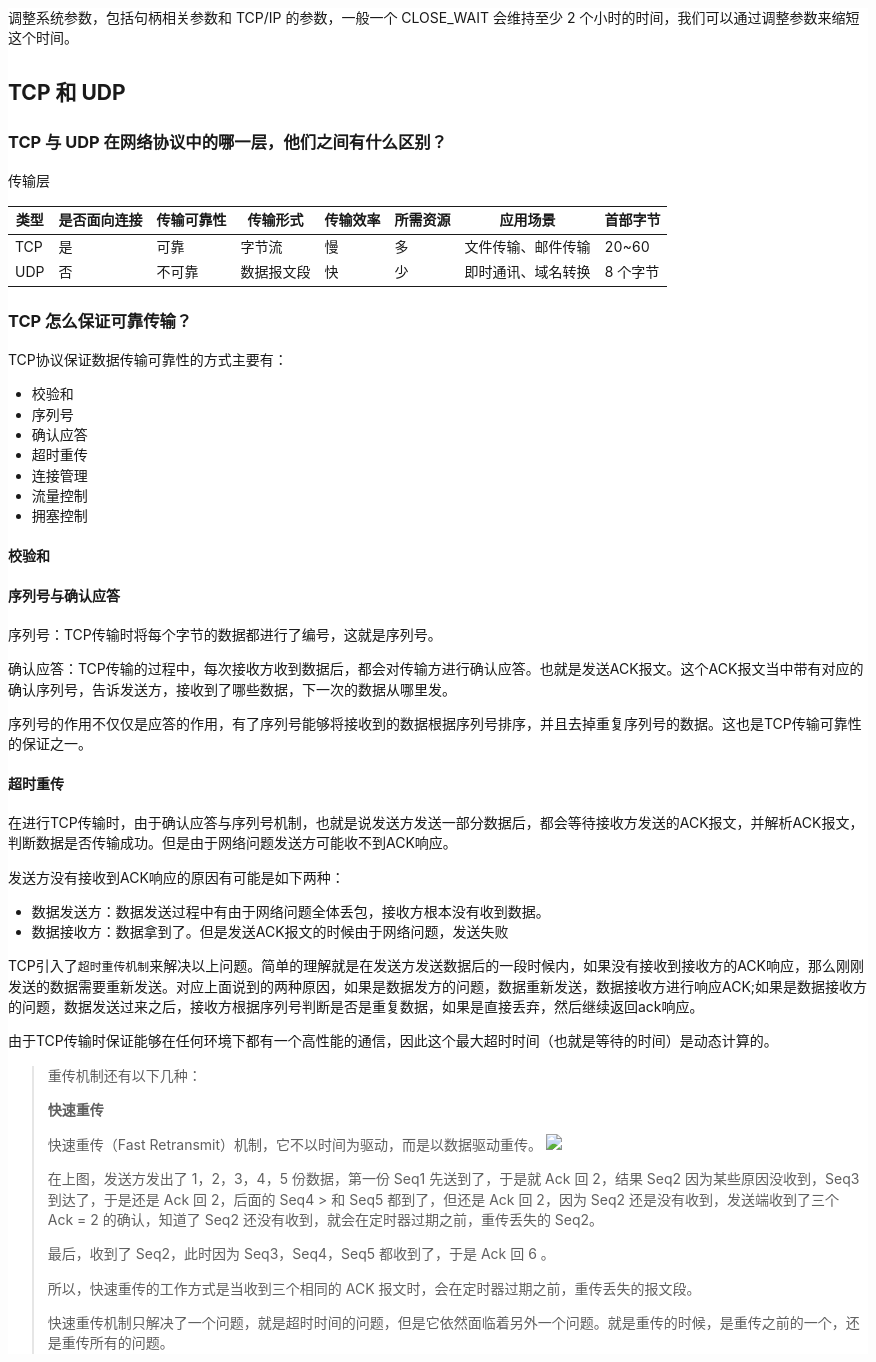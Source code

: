 调整系统参数，包括句柄相关参数和 TCP/IP 的参数，一般一个 CLOSE_WAIT 会维持至少 2 个小时的时间，我们可以通过调整参数来缩短这个时间。

## TCP 和 UDP

### TCP 与 UDP 在网络协议中的哪一层，他们之间有什么区别？

传输层

| 类型 | 是否面向连接 | 传输可靠性 | 传输形式   | 传输效率 | 所需资源 | 应用场景           | 首部字节 |
| ---- | ------------ | ---------- | ---------- | -------- | -------- | ------------------ | -------- |
| TCP  | 是           | 可靠       | 字节流     | 慢       | 多       | 文件传输、邮件传输 | 20~60    |
| UDP  | 否           | 不可靠     | 数据报文段 | 快       | 少       | 即时通讯、域名转换 | 8 个字节 |

### TCP 怎么保证可靠传输？

TCP协议保证数据传输可靠性的方式主要有：

- 校验和
- 序列号
- 确认应答
- 超时重传
- 连接管理
- 流量控制
- 拥塞控制

#### 校验和



#### 序列号与确认应答

序列号：TCP传输时将每个字节的数据都进行了编号，这就是序列号。

确认应答：TCP传输的过程中，每次接收方收到数据后，都会对传输方进行确认应答。也就是发送ACK报文。这个ACK报文当中带有对应的确认序列号，告诉发送方，接收到了哪些数据，下一次的数据从哪里发。

序列号的作用不仅仅是应答的作用，有了序列号能够将接收到的数据根据序列号排序，并且去掉重复序列号的数据。这也是TCP传输可靠性的保证之一。

#### 超时重传

在进行TCP传输时，由于确认应答与序列号机制，也就是说发送方发送一部分数据后，都会等待接收方发送的ACK报文，并解析ACK报文，判断数据是否传输成功。但是由于网络问题发送方可能收不到ACK响应。

发送方没有接收到ACK响应的原因有可能是如下两种：

- 数据发送方：数据发送过程中有由于网络问题全体丢包，接收方根本没有收到数据。
- 数据接收方：数据拿到了。但是发送ACK报文的时候由于网络问题，发送失败

TCP引入了`超时重传机制`来解决以上问题。简单的理解就是在发送方发送数据后的一段时候内，如果没有接收到接收方的ACK响应，那么刚刚发送的数据需要重新发送。对应上面说到的两种原因，如果是数据发方的问题，数据重新发送，数据接收方进行响应ACK;如果是数据接收方的问题，数据发送过来之后，接收方根据序列号判断是否是重复数据，如果是直接丢弃，然后继续返回ack响应。

由于TCP传输时保证能够在任何环境下都有一个高性能的通信，因此这个最大超时时间（也就是等待的时间）是动态计算的。

> 重传机制还有以下几种：
> 
> **快速重传**
> 
> 快速重传（Fast Retransmit）机制，它不以时间为驱动，而是以数据驱动重传。
> ![](https://cdn.jsdelivr.net/gh/gyl-coder/bookImgs/java/network/4.png)
> 
> 在上图，发送方发出了 1，2，3，4，5 份数据，第一份 Seq1 先送到了，于是就 Ack 回 2，结果 Seq2 因为某些原因没收到，Seq3 到达了，于是还是 Ack 回 2，后面的 Seq4 > 和 Seq5 都到了，但还是 Ack 回 2，因为 Seq2 还是没有收到，发送端收到了三个 Ack = 2 的确认，知道了 Seq2 还没有收到，就会在定时器过期之前，重传丢失的 Seq2。
> 
> 最后，收到了 Seq2，此时因为 Seq3，Seq4，Seq5 都收到了，于是 Ack 回 6 。
> 
> 所以，快速重传的工作方式是当收到三个相同的 ACK 报文时，会在定时器过期之前，重传丢失的报文段。
> 
> 快速重传机制只解决了一个问题，就是超时时间的问题，但是它依然面临着另外一个问题。就是重传的时候，是重传之前的一个，还是重传所有的问题。
> 